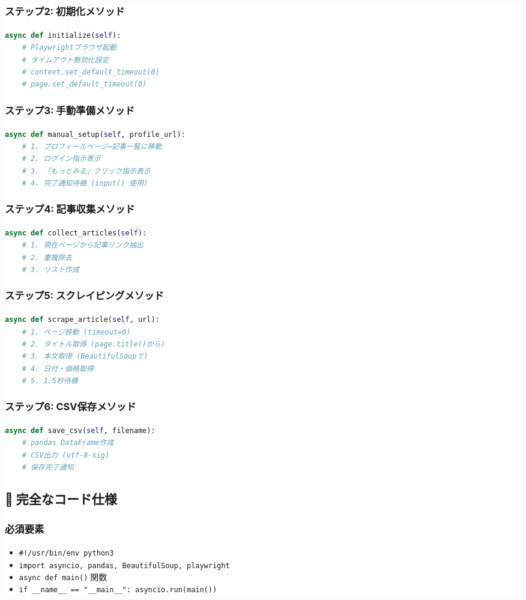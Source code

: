 ### **ステップ2: 初期化メソッド**
```python
async def initialize(self):
    # Playwrightブラウザ起動
    # タイムアウト無効化設定
    # context.set_default_timeout(0)
    # page.set_default_timeout(0)
```

### **ステップ3: 手動準備メソッド**
```python
async def manual_setup(self, profile_url):
    # 1. プロフィールページ→記事一覧に移動
    # 2. ログイン指示表示
    # 3. 「もっとみる」クリック指示表示
    # 4. 完了通知待機 (input() 使用)
```

### **ステップ4: 記事収集メソッド**
```python
async def collect_articles(self):
    # 1. 現在ページから記事リンク抽出
    # 2. 重複除去
    # 3. リスト作成
```

### **ステップ5: スクレイピングメソッド**
```python
async def scrape_article(self, url):
    # 1. ページ移動 (timeout=0)
    # 2. タイトル取得 (page.title()から)
    # 3. 本文取得 (BeautifulSoupで)
    # 4. 日付・価格取得
    # 5. 1.5秒待機
```

### **ステップ6: CSV保存メソッド**
```python
async def save_csv(self, filename):
    # pandas DataFrame作成
    # CSV出力 (utf-8-sig)
    # 保存完了通知
```

## 📝 **完全なコード仕様**

### **必須要素**
- `#!/usr/bin/env python3`
- `import asyncio, pandas, BeautifulSoup, playwright`
- `async def main()` 関数
- `if __name__ == "__main__": asyncio.run(main())`
